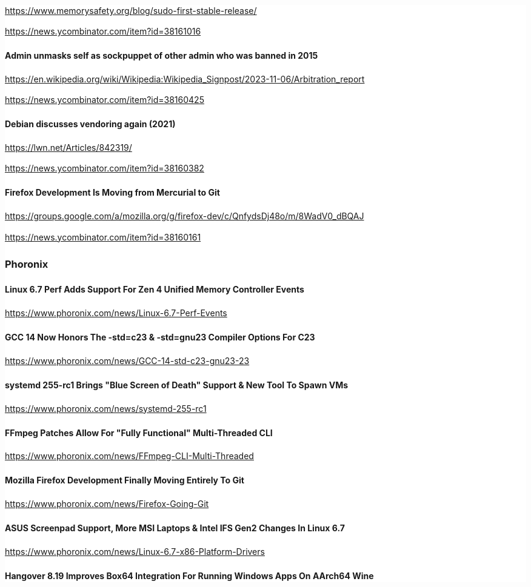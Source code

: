 https://www.memorysafety.org/blog/sudo-first-stable-release/

https://news.ycombinator.com/item?id=38161016

#### Admin unmasks self as sockpuppet of other admin who was banned in 2015

https://en.wikipedia.org/wiki/Wikipedia:Wikipedia_Signpost/2023-11-06/Arbitration_report

https://news.ycombinator.com/item?id=38160425

#### Debian discusses vendoring again (2021)

https://lwn.net/Articles/842319/

https://news.ycombinator.com/item?id=38160382

#### Firefox Development Is Moving from Mercurial to Git

https://groups.google.com/a/mozilla.org/g/firefox-dev/c/QnfydsDj48o/m/8WadV0_dBQAJ

https://news.ycombinator.com/item?id=38160161

### Phoronix

#### Linux 6.7 Perf Adds Support For Zen 4 Unified Memory Controller Events

https://www.phoronix.com/news/Linux-6.7-Perf-Events

#### GCC 14 Now Honors The -std=c23 & -std=gnu23 Compiler Options For C23

https://www.phoronix.com/news/GCC-14-std-c23-gnu23-23

#### systemd 255-rc1 Brings \"Blue Screen of Death\" Support & New Tool To Spawn VMs

https://www.phoronix.com/news/systemd-255-rc1

#### FFmpeg Patches Allow For \"Fully Functional\" Multi-Threaded CLI

https://www.phoronix.com/news/FFmpeg-CLI-Multi-Threaded

#### Mozilla Firefox Development Finally Moving Entirely To Git

https://www.phoronix.com/news/Firefox-Going-Git

#### ASUS Screenpad Support, More MSI Laptops & Intel IFS Gen2 Changes In Linux 6.7

https://www.phoronix.com/news/Linux-6.7-x86-Platform-Drivers

#### Hangover 8.19 Improves Box64 Integration For Running Windows Apps On AArch64 Wine
